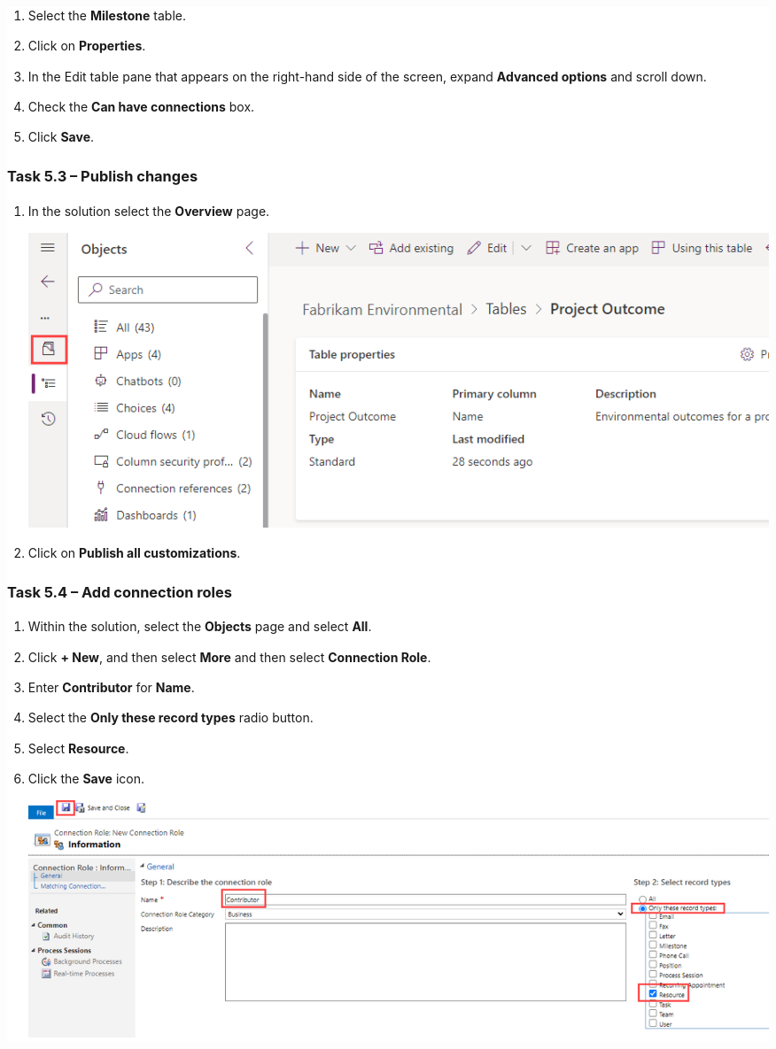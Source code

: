 1. Select the **Milestone** table.

1. Click on **Properties**.

1. In the Edit table pane that appears on the right-hand side of the screen, expand **Advanced options** and scroll down.

1. Check the **Can have connections** box.

1. Click **Save**.

### Task 5.3 – Publish changes

1. In the solution select the **Overview** page.

    ![Overview.](../media/solution-overview.png)

1. Click on **Publish all customizations**.

### Task 5.4 – Add connection roles

1. Within the solution, select the **Objects** page and select **All**.

1. Click **+ New**, and then select **More** and then select **Connection Role**.

1. Enter **Contributor** for **Name**.

1. Select the **Only these record types** radio button.

1. Select **Resource**.

1. Click the **Save** icon.

    ![Add connection role.](../media/add-connection-role.png)
